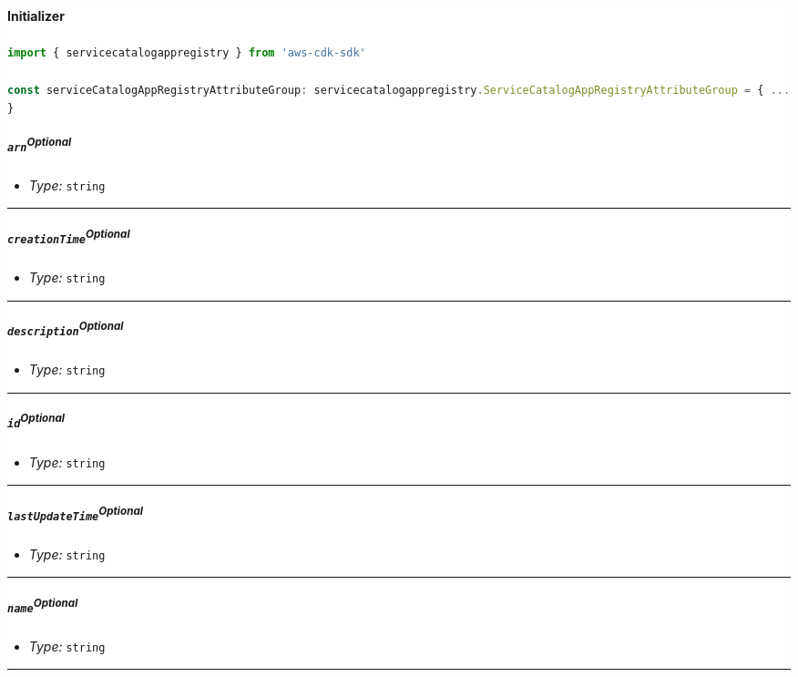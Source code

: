 #### Initializer <a name="[object Object].Initializer"></a>

```typescript
import { servicecatalogappregistry } from 'aws-cdk-sdk'

const serviceCatalogAppRegistryAttributeGroup: servicecatalogappregistry.ServiceCatalogAppRegistryAttributeGroup = { ... }
```

##### `arn`<sup>Optional</sup> <a name="aws-cdk-sdk.servicecatalogappregistry.ServiceCatalogAppRegistryAttributeGroup.property.arn"></a>

- *Type:* `string`

---

##### `creationTime`<sup>Optional</sup> <a name="aws-cdk-sdk.servicecatalogappregistry.ServiceCatalogAppRegistryAttributeGroup.property.creationTime"></a>

- *Type:* `string`

---

##### `description`<sup>Optional</sup> <a name="aws-cdk-sdk.servicecatalogappregistry.ServiceCatalogAppRegistryAttributeGroup.property.description"></a>

- *Type:* `string`

---

##### `id`<sup>Optional</sup> <a name="aws-cdk-sdk.servicecatalogappregistry.ServiceCatalogAppRegistryAttributeGroup.property.id"></a>

- *Type:* `string`

---

##### `lastUpdateTime`<sup>Optional</sup> <a name="aws-cdk-sdk.servicecatalogappregistry.ServiceCatalogAppRegistryAttributeGroup.property.lastUpdateTime"></a>

- *Type:* `string`

---

##### `name`<sup>Optional</sup> <a name="aws-cdk-sdk.servicecatalogappregistry.ServiceCatalogAppRegistryAttributeGroup.property.name"></a>

- *Type:* `string`

---
